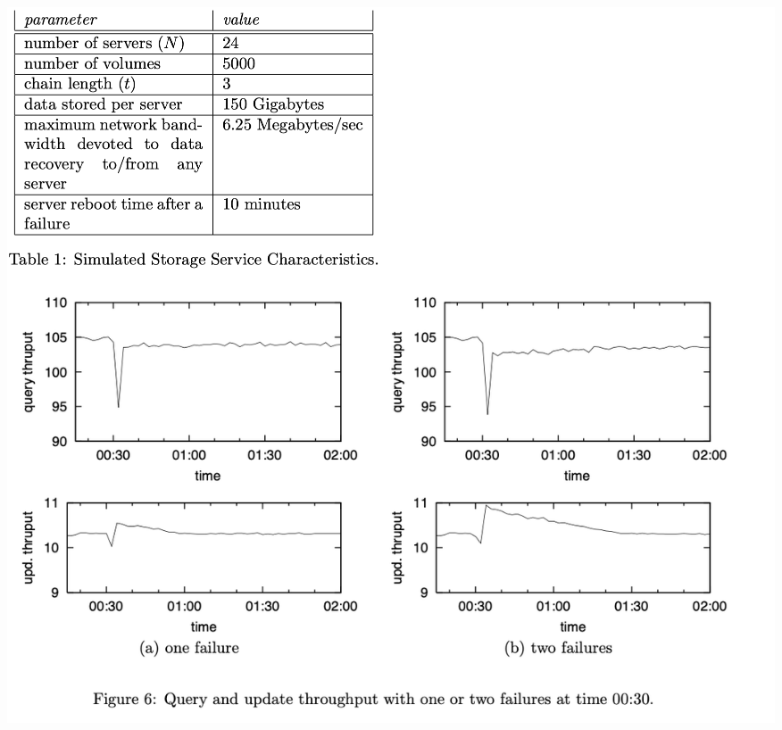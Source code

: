 <img src="imgs/image-20220209215724899.png" alt="image-20220209215724899" style="zoom:50%;" />

![image-20220209220240278](../imgs/image-20220209220240278.png)
